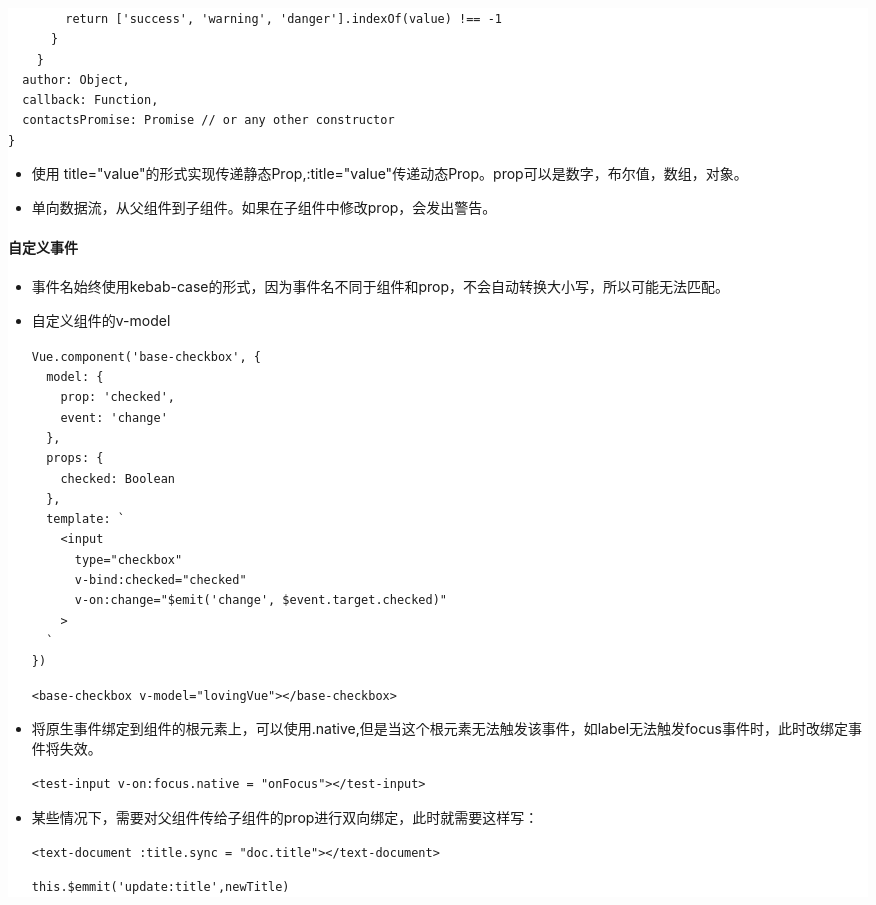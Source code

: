   ```vue
          return ['success', 'warning', 'danger'].indexOf(value) !== -1
        }
      }
    author: Object,
    callback: Function,
    contactsPromise: Promise // or any other constructor
  }
  ```

* 使用 title="value"的形式实现传递静态Prop,:title="value"传递动态Prop。prop可以是数字，布尔值，数组，对象。

* 单向数据流，从父组件到子组件。如果在子组件中修改prop，会发出警告。

#### 自定义事件

* 事件名始终使用kebab-case的形式，因为事件名不同于组件和prop，不会自动转换大小写，所以可能无法匹配。

* 自定义组件的v-model

  ```vue
  Vue.component('base-checkbox', {
    model: {
      prop: 'checked',
      event: 'change'
    },
    props: {
      checked: Boolean
    },
    template: `
      <input
        type="checkbox"
        v-bind:checked="checked"
        v-on:change="$emit('change', $event.target.checked)"
      >
    `
  })
  ```

  ```vue
  <base-checkbox v-model="lovingVue"></base-checkbox>
  ```

* 将原生事件绑定到组件的根元素上，可以使用.native,但是当这个根元素无法触发该事件，如label无法触发focus事件时，此时改绑定事件将失效。

  ```vue
  <test-input v-on:focus.native = "onFocus"></test-input>
  ```

* 某些情况下，需要对父组件传给子组件的prop进行双向绑定，此时就需要这样写：

  ```vue
  <text-document :title.sync = "doc.title"></text-document>
  ```

  ```vue
  this.$emmit('update:title',newTitle)
  ```
